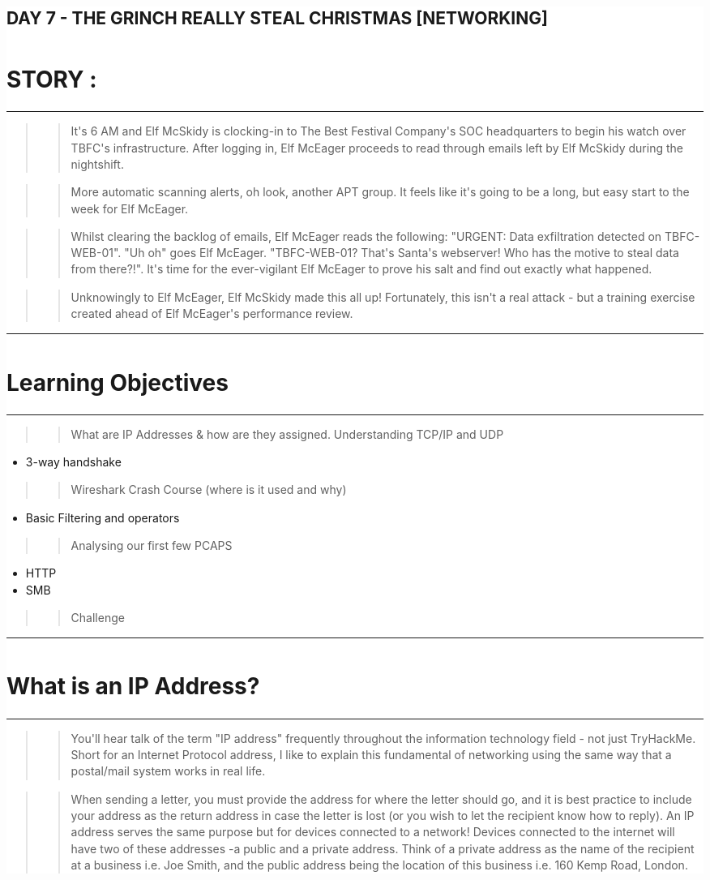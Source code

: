 DAY 7 - THE GRINCH REALLY STEAL CHRISTMAS [NETWORKING]
----

# STORY :
----

>>It's 6 AM and Elf McSkidy is clocking-in to The Best Festival Company's SOC headquarters to begin his watch over TBFC's infrastructure. After logging in, Elf McEager proceeds to read through emails left by Elf McSkidy during the nightshift.

>>More automatic scanning alerts, oh look, another APT group. It feels like it's going to be a long, but easy start to the week for Elf McEager.

>>Whilst clearing the backlog of emails, Elf McEager reads the following: "URGENT: Data exfiltration detected on TBFC-WEB-01". "Uh oh" goes Elf McEager. "TBFC-WEB-01? That's Santa's webserver! Who has the motive to steal data from there?!". It's time for the ever-vigilant Elf McEager to prove his salt and find out exactly what happened.

>>Unknowingly to Elf McEager, Elf McSkidy made this all up! Fortunately, this isn't a real attack - but a training exercise created ahead of Elf McEager's performance review.

----

# Learning Objectives
----

>>What are IP Addresses & how are they assigned.
>>Understanding TCP/IP and UDP
  * 3-way handshake
>>Wireshark Crash Course (where is it used and why)
  * Basic Filtering and operators
>>Analysing our first few PCAPS
  * HTTP
  * SMB
>>Challenge

----

# What is an IP Address?
----

>>You'll hear talk of the term "IP address" frequently throughout the information technology field - not just TryHackMe. 
>>Short for an Internet Protocol address, I like to explain this fundamental of networking using the same way that a postal/mail system works in real life.

>>When sending a letter, you must provide the address for where the letter should go, and it is best practice to include your address as the return address in case the letter is lost (or you wish to let the recipient know how to reply). 
>>An IP address serves the same purpose but for devices connected to a network! Devices connected to the internet will have two of these addresses -a public and a private address. 
>>Think of a private address as the name of the recipient at a business i.e. Joe Smith, and the public address being the location of this business i.e. 160 Kemp Road, London.
